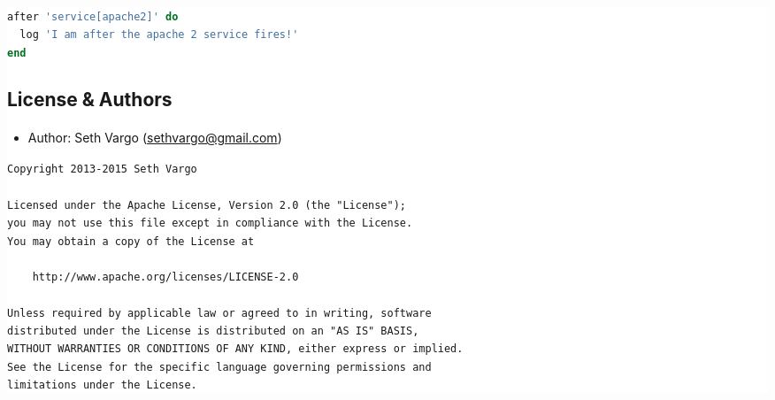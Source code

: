 ```ruby
after 'service[apache2]' do
  log 'I am after the apache 2 service fires!'
end
```

## License & Authors

- Author: Seth Vargo (sethvargo@gmail.com)

```text
Copyright 2013-2015 Seth Vargo

Licensed under the Apache License, Version 2.0 (the "License");
you may not use this file except in compliance with the License.
You may obtain a copy of the License at

    http://www.apache.org/licenses/LICENSE-2.0

Unless required by applicable law or agreed to in writing, software
distributed under the License is distributed on an "AS IS" BASIS,
WITHOUT WARRANTIES OR CONDITIONS OF ANY KIND, either express or implied.
See the License for the specific language governing permissions and
limitations under the License.
```

[gem]: https://rubygems.org/gems/chef-sugar
[travis]: http://travis-ci.org/sethvargo/chef-sugar
